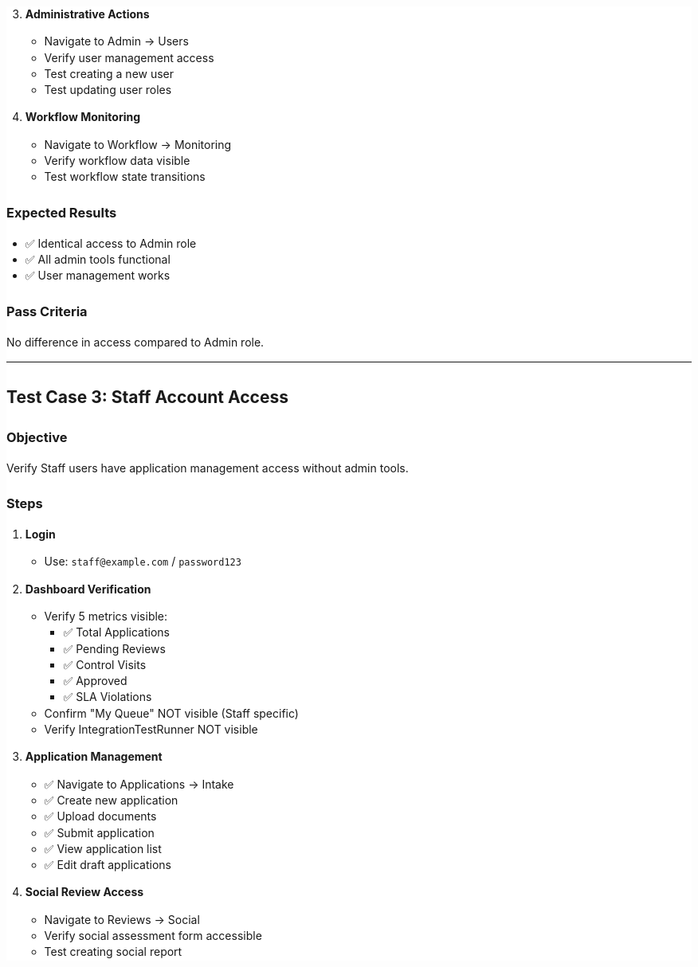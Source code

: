 3. **Administrative Actions**
   - Navigate to Admin → Users
   - Verify user management access
   - Test creating a new user
   - Test updating user roles

4. **Workflow Monitoring**
   - Navigate to Workflow → Monitoring
   - Verify workflow data visible
   - Test workflow state transitions

### Expected Results
- ✅ Identical access to Admin role
- ✅ All admin tools functional
- ✅ User management works

### Pass Criteria
No difference in access compared to Admin role.

---

## Test Case 3: Staff Account Access

### Objective
Verify Staff users have application management access without admin tools.

### Steps
1. **Login**
   - Use: `staff@example.com` / `password123`

2. **Dashboard Verification**
   - Verify 5 metrics visible:
     - ✅ Total Applications
     - ✅ Pending Reviews
     - ✅ Control Visits
     - ✅ Approved
     - ✅ SLA Violations
   - Confirm "My Queue" NOT visible (Staff specific)
   - Verify IntegrationTestRunner NOT visible

3. **Application Management**
   - ✅ Navigate to Applications → Intake
   - ✅ Create new application
   - ✅ Upload documents
   - ✅ Submit application
   - ✅ View application list
   - ✅ Edit draft applications

4. **Social Review Access**
   - Navigate to Reviews → Social
   - Verify social assessment form accessible
   - Test creating social report

